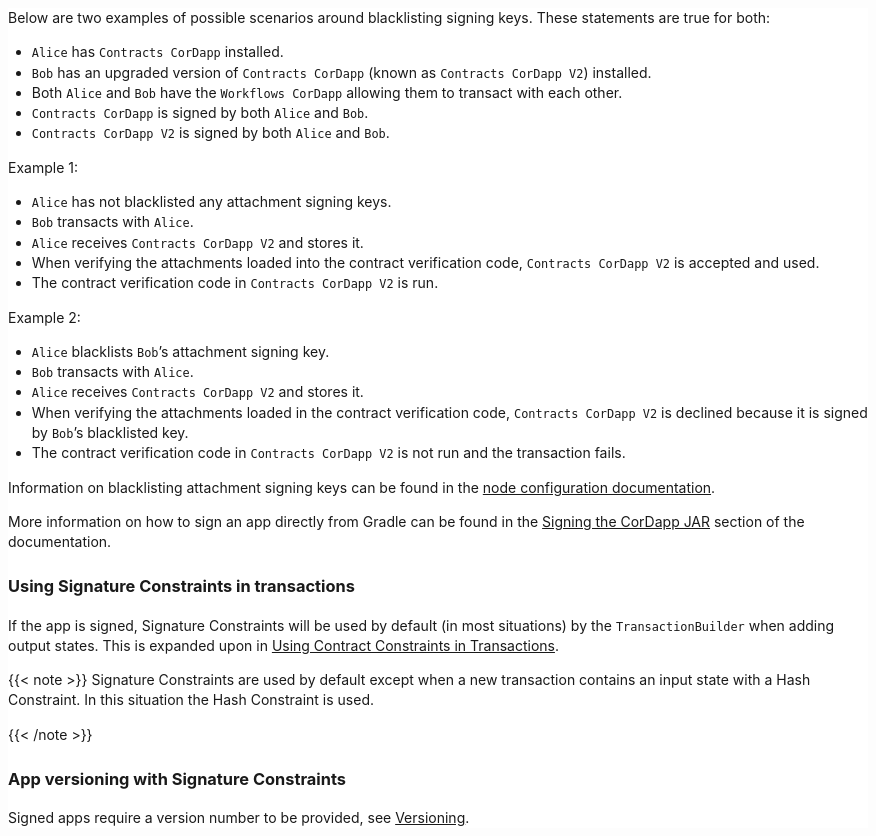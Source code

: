 Below are two examples of possible scenarios around blacklisting signing keys. These statements are true for both:

* `Alice` has `Contracts CorDapp` installed.
* `Bob` has an upgraded version of `Contracts CorDapp` (known as `Contracts CorDapp V2`) installed.
* Both `Alice` and `Bob` have the `Workflows CorDapp` allowing them to transact with each other.
* `Contracts CorDapp` is signed by both `Alice` and `Bob`.
* `Contracts CorDapp V2` is signed by both `Alice` and `Bob`.



Example 1:

* `Alice` has not blacklisted any attachment signing keys.
* `Bob` transacts with `Alice`.
* `Alice` receives `Contracts CorDapp V2` and stores it.
* When verifying the attachments loaded into the contract verification code, `Contracts CorDapp V2` is accepted and used.
* The contract verification code in `Contracts CorDapp V2` is run.



Example 2:

* `Alice` blacklists `Bob`’s attachment signing key.
* `Bob` transacts with `Alice`.
* `Alice` receives `Contracts CorDapp V2` and stores it.
* When verifying the attachments loaded in the contract verification code, `Contracts CorDapp V2` is declined because it is signed by `Bob`’s blacklisted key.
* The contract verification code in `Contracts CorDapp V2` is not run and the transaction fails.





Information on blacklisting attachment signing keys can be found in the
[node configuration documentation](corda-configuration-file.md).

More information on how to sign an app directly from Gradle can be found in the
[Signing the CorDapp JAR](cordapp-build-systems.html#signing-the-cordapp-jar) section of the documentation.


### Using Signature Constraints in transactions

If the app is signed, Signature Constraints will be used by default (in most situations) by the `TransactionBuilder` when adding output states.
This is expanded upon in [Using Contract Constraints in Transactions](#using-contract-constraints-in-transactions).

{{< note >}}
Signature Constraints are used by default except when a new transaction contains an input state with a Hash Constraint. In this
situation the Hash Constraint is used.

{{< /note >}}

### App versioning with Signature Constraints

Signed apps require a version number to be provided, see [Versioning](versioning.md).
